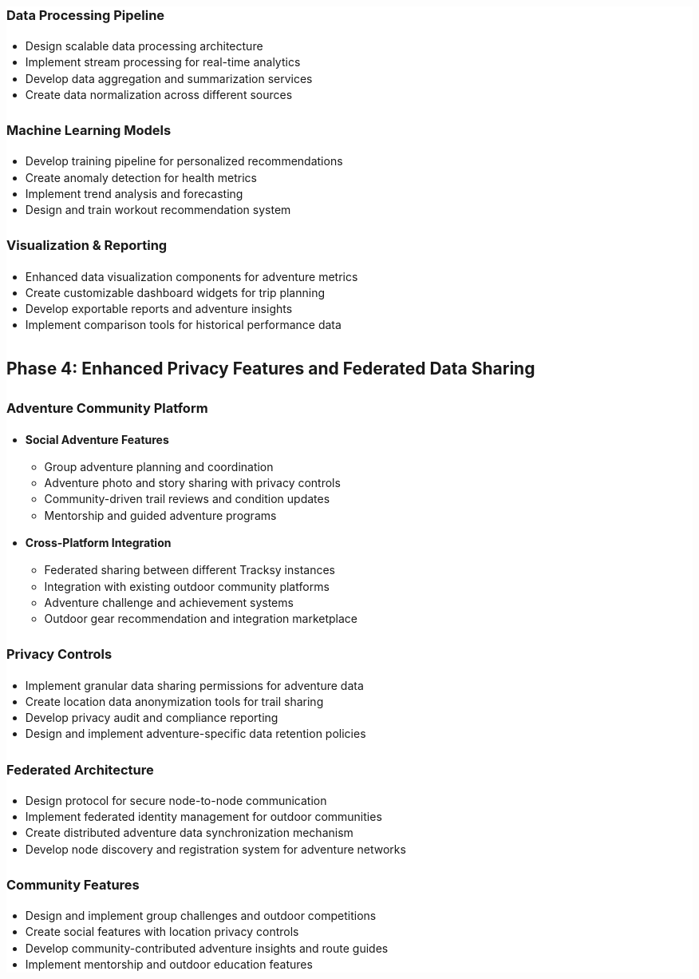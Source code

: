 ### Data Processing Pipeline
- Design scalable data processing architecture
- Implement stream processing for real-time analytics
- Develop data aggregation and summarization services
- Create data normalization across different sources

### Machine Learning Models
- Develop training pipeline for personalized recommendations
- Create anomaly detection for health metrics
- Implement trend analysis and forecasting
- Design and train workout recommendation system

### Visualization & Reporting
- Enhanced data visualization components for adventure metrics
- Create customizable dashboard widgets for trip planning
- Develop exportable reports and adventure insights
- Implement comparison tools for historical performance data

## Phase 4: Enhanced Privacy Features and Federated Data Sharing

### Adventure Community Platform
- **Social Adventure Features**
  - Group adventure planning and coordination
  - Adventure photo and story sharing with privacy controls
  - Community-driven trail reviews and condition updates
  - Mentorship and guided adventure programs

- **Cross-Platform Integration**
  - Federated sharing between different Tracksy instances
  - Integration with existing outdoor community platforms
  - Adventure challenge and achievement systems
  - Outdoor gear recommendation and integration marketplace

### Privacy Controls
- Implement granular data sharing permissions for adventure data
- Create location data anonymization tools for trail sharing
- Develop privacy audit and compliance reporting
- Design and implement adventure-specific data retention policies

### Federated Architecture
- Design protocol for secure node-to-node communication
- Implement federated identity management for outdoor communities
- Create distributed adventure data synchronization mechanism
- Develop node discovery and registration system for adventure networks

### Community Features
- Design and implement group challenges and outdoor competitions
- Create social features with location privacy controls
- Develop community-contributed adventure insights and route guides
- Implement mentorship and outdoor education features
